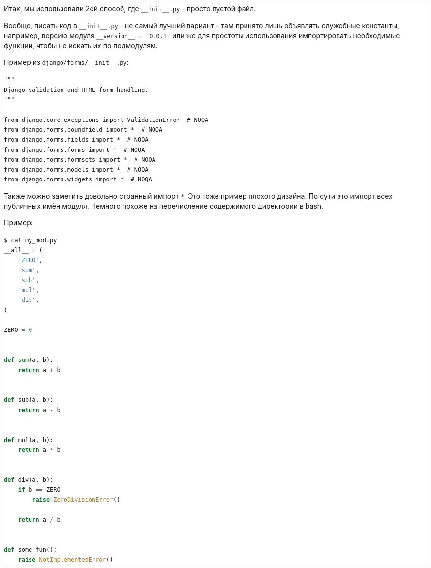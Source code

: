 Итак, мы использовали 2ой способ, где `__init__.py` - просто пустой файл.

Вообще, писать код в `__init__.py` - не самый лучший вариант – там принято
лишь объявлять служебные константы, например, версию модуля `__version__ = "0.0.1"`
или же для простоты использования импортировать необходимые функции,
чтобы не искать их по подмодулям.

Пример из `django/forms/__init__.py`:

```
"""
Django validation and HTML form handling.
"""

from django.core.exceptions import ValidationError  # NOQA
from django.forms.boundfield import *  # NOQA
from django.forms.fields import *  # NOQA
from django.forms.forms import *  # NOQA
from django.forms.formsets import *  # NOQA
from django.forms.models import *  # NOQA
from django.forms.widgets import *  # NOQA
```

Также можно заметить довольно странный импорт `*`. Это тоже пример плохого
дизайна. По сути это импорт всех публичных имён модуля. Немного похоже
на перечисление содержимого директории в bash.

Пример:

```python
$ cat my_mod.py
__all__ = (
    'ZERO',
    'sum',
    'sub',
    'mul',
    'div',
)

ZERO = 0


def sum(a, b):
    return a + b


def sub(a, b):
    return a - b


def mul(a, b):
    return a * b


def div(a, b):
    if b == ZERO:
        raise ZeroDivisionError()

    return a / b


def some_fun():
    raise NotImplementedError()
```
